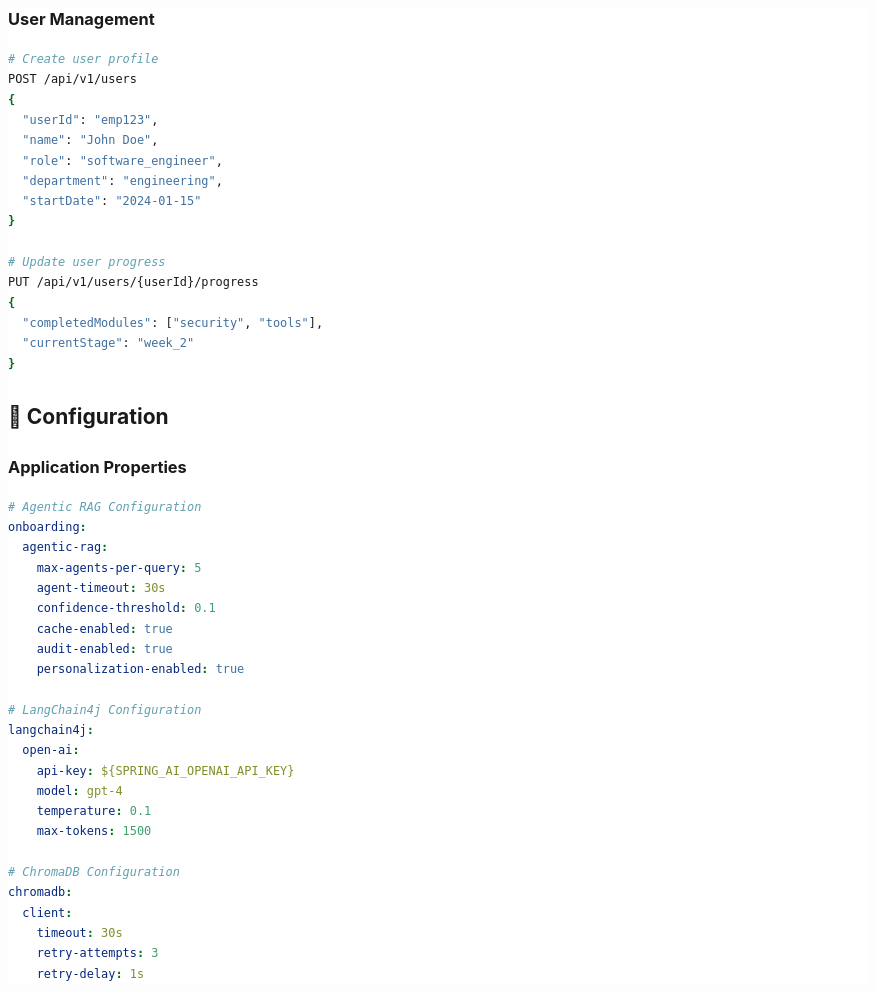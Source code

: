 ### User Management

```bash
# Create user profile
POST /api/v1/users
{
  "userId": "emp123",
  "name": "John Doe",
  "role": "software_engineer",
  "department": "engineering",
  "startDate": "2024-01-15"
}

# Update user progress
PUT /api/v1/users/{userId}/progress
{
  "completedModules": ["security", "tools"],
  "currentStage": "week_2"
}
```

## 🔧 Configuration

### Application Properties

```yaml
# Agentic RAG Configuration
onboarding:
  agentic-rag:
    max-agents-per-query: 5
    agent-timeout: 30s
    confidence-threshold: 0.1
    cache-enabled: true
    audit-enabled: true
    personalization-enabled: true

# LangChain4j Configuration
langchain4j:
  open-ai:
    api-key: ${SPRING_AI_OPENAI_API_KEY}
    model: gpt-4
    temperature: 0.1
    max-tokens: 1500

# ChromaDB Configuration
chromadb:
  client:
    timeout: 30s
    retry-attempts: 3
    retry-delay: 1s
```
